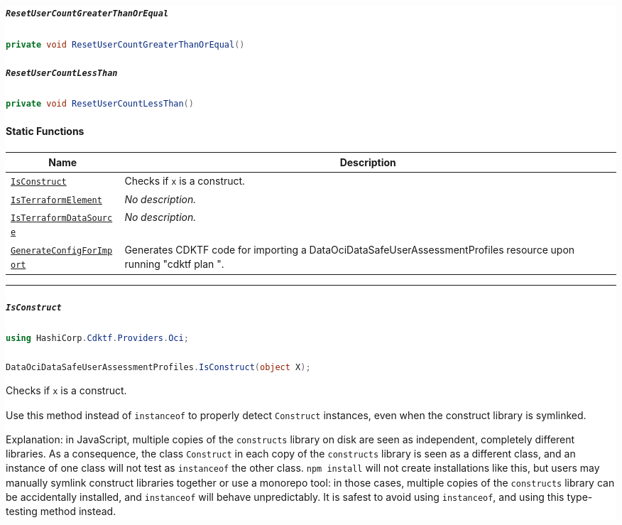 ##### `ResetUserCountGreaterThanOrEqual` <a name="ResetUserCountGreaterThanOrEqual" id="rhizo-co-terraform-provider-oci.dataOciDataSafeUserAssessmentProfiles.DataOciDataSafeUserAssessmentProfiles.resetUserCountGreaterThanOrEqual"></a>

```csharp
private void ResetUserCountGreaterThanOrEqual()
```

##### `ResetUserCountLessThan` <a name="ResetUserCountLessThan" id="rhizo-co-terraform-provider-oci.dataOciDataSafeUserAssessmentProfiles.DataOciDataSafeUserAssessmentProfiles.resetUserCountLessThan"></a>

```csharp
private void ResetUserCountLessThan()
```

#### Static Functions <a name="Static Functions" id="Static Functions"></a>

| **Name** | **Description** |
| --- | --- |
| <code><a href="#rhizo-co-terraform-provider-oci.dataOciDataSafeUserAssessmentProfiles.DataOciDataSafeUserAssessmentProfiles.isConstruct">IsConstruct</a></code> | Checks if `x` is a construct. |
| <code><a href="#rhizo-co-terraform-provider-oci.dataOciDataSafeUserAssessmentProfiles.DataOciDataSafeUserAssessmentProfiles.isTerraformElement">IsTerraformElement</a></code> | *No description.* |
| <code><a href="#rhizo-co-terraform-provider-oci.dataOciDataSafeUserAssessmentProfiles.DataOciDataSafeUserAssessmentProfiles.isTerraformDataSource">IsTerraformDataSource</a></code> | *No description.* |
| <code><a href="#rhizo-co-terraform-provider-oci.dataOciDataSafeUserAssessmentProfiles.DataOciDataSafeUserAssessmentProfiles.generateConfigForImport">GenerateConfigForImport</a></code> | Generates CDKTF code for importing a DataOciDataSafeUserAssessmentProfiles resource upon running "cdktf plan <stack-name>". |

---

##### `IsConstruct` <a name="IsConstruct" id="rhizo-co-terraform-provider-oci.dataOciDataSafeUserAssessmentProfiles.DataOciDataSafeUserAssessmentProfiles.isConstruct"></a>

```csharp
using HashiCorp.Cdktf.Providers.Oci;

DataOciDataSafeUserAssessmentProfiles.IsConstruct(object X);
```

Checks if `x` is a construct.

Use this method instead of `instanceof` to properly detect `Construct`
instances, even when the construct library is symlinked.

Explanation: in JavaScript, multiple copies of the `constructs` library on
disk are seen as independent, completely different libraries. As a
consequence, the class `Construct` in each copy of the `constructs` library
is seen as a different class, and an instance of one class will not test as
`instanceof` the other class. `npm install` will not create installations
like this, but users may manually symlink construct libraries together or
use a monorepo tool: in those cases, multiple copies of the `constructs`
library can be accidentally installed, and `instanceof` will behave
unpredictably. It is safest to avoid using `instanceof`, and using
this type-testing method instead.
